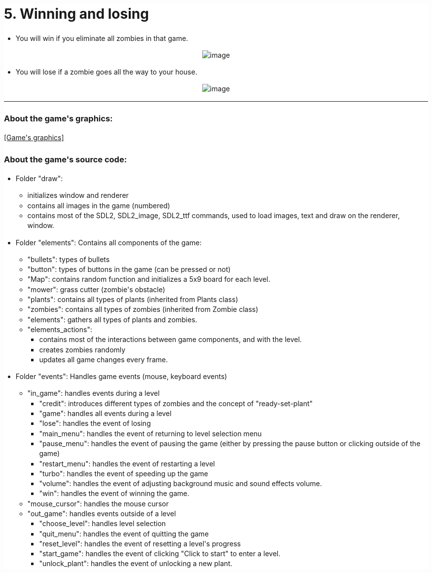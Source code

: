 # 5. Winning and losing

- You will win if you eliminate all zombies in that game.

<div style="text-align: center;">

![image](resources/preview/win.png)
</div>

- You will lose if a zombie goes all the way to your house.

<div style="text-align: center;">

![image](resources/preview/lose.png)
</div>

---

### About the game's graphics:

[[Game's graphics]](about_graphics.md)

### About the game's source code:

- Folder "draw":
    - initializes window and renderer
    - contains all images in the game (numbered)
    - contains most of the SDL2, SDL2_image, SDL2_ttf commands, used to load images, text and draw on the renderer,
      window.
- Folder "elements": Contains all components of the game:
    - "bullets": types of bullets
    - "button": types of buttons in the game (can be pressed or not)
    - "Map": contains random function and initializes a 5x9 board for each level.
    - "mower": grass cutter (zombie's obstacle)
    - "plants": contains all types of plants (inherited from Plants class)
    - "zombies": contains all types of zombies (inherited from Zombie class)
    - "elements": gathers all types of plants and zombies.
    - "elements_actions":
        - contains most of the interactions between game components, and with the level.
        - creates zombies randomly
        - updates all game changes every frame.
- Folder "events": Handles game events (mouse, keyboard events)

    - "in_game": handles events during a level
        - "credit": introduces different types of zombies and the concept of "ready-set-plant"
        - "game": handles all events during a level
        - "lose": handles the event of losing
        - "main_menu": handles the event of returning to level selection menu
        - "pause_menu": handles the event of pausing the game (either by pressing the pause button or clicking outside
          of the game)
        - "restart_menu": handles the event of restarting a level
        - "turbo": handles the event of speeding up the game
        - "volume": handles the event of adjusting background music and sound effects volume.
        - "win": handles the event of winning the game.
    - "mouse_cursor": handles the mouse cursor
    - "out_game": handles events outside of a level
        - "choose_level": handles level selection
        - "quit_menu": handles the event of quitting the game
        - "reset_level": handles the event of resetting a level's progress
        - "start_game": handles the event of clicking "Click to start" to enter a level.
        - "unlock_plant": handles the event of unlocking a new plant.

